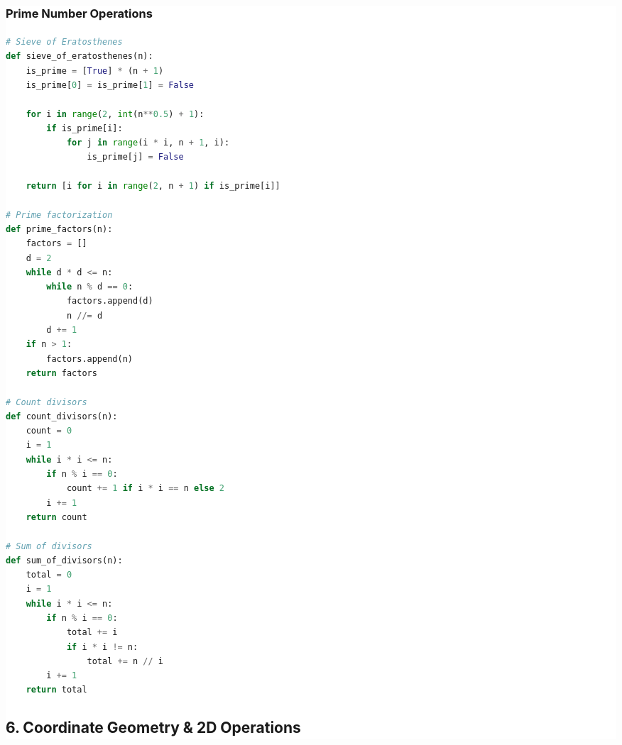 ### Prime Number Operations
```python
# Sieve of Eratosthenes
def sieve_of_eratosthenes(n):
    is_prime = [True] * (n + 1)
    is_prime[0] = is_prime[1] = False
    
    for i in range(2, int(n**0.5) + 1):
        if is_prime[i]:
            for j in range(i * i, n + 1, i):
                is_prime[j] = False
    
    return [i for i in range(2, n + 1) if is_prime[i]]

# Prime factorization
def prime_factors(n):
    factors = []
    d = 2
    while d * d <= n:
        while n % d == 0:
            factors.append(d)
            n //= d
        d += 1
    if n > 1:
        factors.append(n)
    return factors

# Count divisors
def count_divisors(n):
    count = 0
    i = 1
    while i * i <= n:
        if n % i == 0:
            count += 1 if i * i == n else 2
        i += 1
    return count

# Sum of divisors
def sum_of_divisors(n):
    total = 0
    i = 1
    while i * i <= n:
        if n % i == 0:
            total += i
            if i * i != n:
                total += n // i
        i += 1
    return total
```

## 6. Coordinate Geometry & 2D Operations
